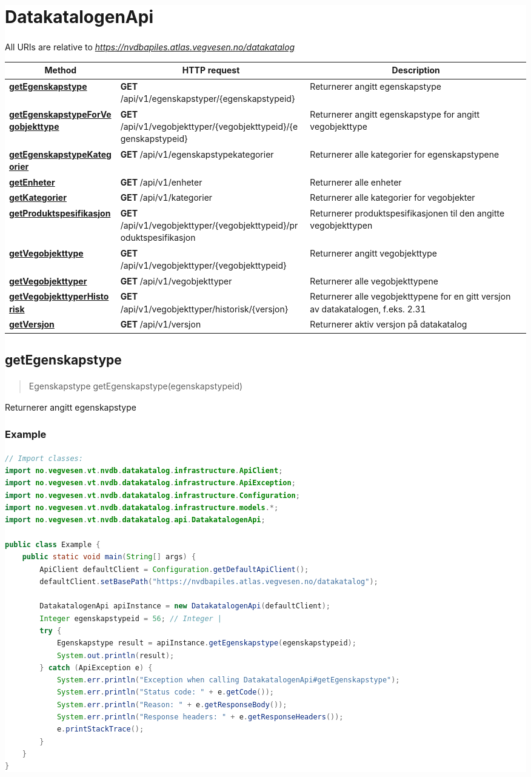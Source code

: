 # DatakatalogenApi

All URIs are relative to *https://nvdbapiles.atlas.vegvesen.no/datakatalog*

| Method                                                                                       | HTTP request                                                          | Description                                                                       |
| -------------------------------------------------------------------------------------------- | --------------------------------------------------------------------- | --------------------------------------------------------------------------------- |
| [**getEgenskapstype**](DatakatalogenApi.md#getEgenskapstype)                                 | **GET** /api/v1/egenskapstyper/{egenskapstypeid}                      | Returnerer angitt egenskapstype                                                   |
| [**getEgenskapstypeForVegobjekttype**](DatakatalogenApi.md#getEgenskapstypeForVegobjekttype) | **GET** /api/v1/vegobjekttyper/{vegobjekttypeid}/{egenskapstypeid}    | Returnerer angitt egenskapstype for angitt vegobjekttype                          |
| [**getEgenskapstypeKategorier**](DatakatalogenApi.md#getEgenskapstypeKategorier)             | **GET** /api/v1/egenskapstypekategorier                               | Returnerer alle kategorier for egenskapstypene                                    |
| [**getEnheter**](DatakatalogenApi.md#getEnheter)                                             | **GET** /api/v1/enheter                                               | Returnerer alle enheter                                                           |
| [**getKategorier**](DatakatalogenApi.md#getKategorier)                                       | **GET** /api/v1/kategorier                                            | Returnerer alle kategorier for vegobjekter                                        |
| [**getProduktspesifikasjon**](DatakatalogenApi.md#getProduktspesifikasjon)                   | **GET** /api/v1/vegobjekttyper/{vegobjekttypeid}/produktspesifikasjon | Returnerer produktspesifikasjonen til den angitte vegobjekttypen                  |
| [**getVegobjekttype**](DatakatalogenApi.md#getVegobjekttype)                                 | **GET** /api/v1/vegobjekttyper/{vegobjekttypeid}                      | Returnerer angitt vegobjekttype                                                   |
| [**getVegobjekttyper**](DatakatalogenApi.md#getVegobjekttyper)                               | **GET** /api/v1/vegobjekttyper                                        | Returnerer alle vegobjekttypene                                                   |
| [**getVegobjekttyperHistorisk**](DatakatalogenApi.md#getVegobjekttyperHistorisk)             | **GET** /api/v1/vegobjekttyper/historisk/{versjon}                    | Returnerer alle vegobjekttypene for en gitt versjon av datakatalogen, f.eks. 2.31 |
| [**getVersjon**](DatakatalogenApi.md#getVersjon)                                             | **GET** /api/v1/versjon                                               | Returnerer aktiv versjon på datakatalog                                           |

## getEgenskapstype

> Egenskapstype getEgenskapstype(egenskapstypeid)

Returnerer angitt egenskapstype

### Example

```java
// Import classes:
import no.vegvesen.vt.nvdb.datakatalog.infrastructure.ApiClient;
import no.vegvesen.vt.nvdb.datakatalog.infrastructure.ApiException;
import no.vegvesen.vt.nvdb.datakatalog.infrastructure.Configuration;
import no.vegvesen.vt.nvdb.datakatalog.infrastructure.models.*;
import no.vegvesen.vt.nvdb.datakatalog.api.DatakatalogenApi;

public class Example {
    public static void main(String[] args) {
        ApiClient defaultClient = Configuration.getDefaultApiClient();
        defaultClient.setBasePath("https://nvdbapiles.atlas.vegvesen.no/datakatalog");

        DatakatalogenApi apiInstance = new DatakatalogenApi(defaultClient);
        Integer egenskapstypeid = 56; // Integer |
        try {
            Egenskapstype result = apiInstance.getEgenskapstype(egenskapstypeid);
            System.out.println(result);
        } catch (ApiException e) {
            System.err.println("Exception when calling DatakatalogenApi#getEgenskapstype");
            System.err.println("Status code: " + e.getCode());
            System.err.println("Reason: " + e.getResponseBody());
            System.err.println("Response headers: " + e.getResponseHeaders());
            e.printStackTrace();
        }
    }
}
```
